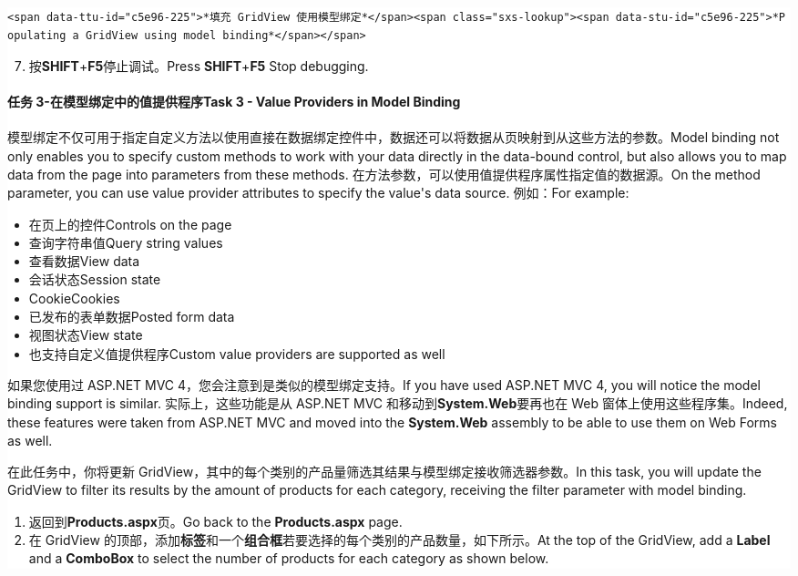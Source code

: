     <span data-ttu-id="c5e96-225">*填充 GridView 使用模型绑定*</span><span class="sxs-lookup"><span data-stu-id="c5e96-225">*Populating a GridView using model binding*</span></span>
7. <span data-ttu-id="c5e96-226">按**SHIFT**+**F5**停止调试。</span><span class="sxs-lookup"><span data-stu-id="c5e96-226">Press **SHIFT**+**F5** Stop debugging.</span></span>

<a id="Task_3_-_Value_Providers_in_Model_Binding"></a>
#### <a name="task-3---value-providers-in-model-binding"></a><span data-ttu-id="c5e96-227">任务 3-在模型绑定中的值提供程序</span><span class="sxs-lookup"><span data-stu-id="c5e96-227">Task 3 - Value Providers in Model Binding</span></span>

<span data-ttu-id="c5e96-228">模型绑定不仅可用于指定自定义方法以使用直接在数据绑定控件中，数据还可以将数据从页映射到从这些方法的参数。</span><span class="sxs-lookup"><span data-stu-id="c5e96-228">Model binding not only enables you to specify custom methods to work with your data directly in the data-bound control, but also allows you to map data from the page into parameters from these methods.</span></span> <span data-ttu-id="c5e96-229">在方法参数，可以使用值提供程序属性指定值的数据源。</span><span class="sxs-lookup"><span data-stu-id="c5e96-229">On the method parameter, you can use value provider attributes to specify the value's data source.</span></span> <span data-ttu-id="c5e96-230">例如：</span><span class="sxs-lookup"><span data-stu-id="c5e96-230">For example:</span></span>

- <span data-ttu-id="c5e96-231">在页上的控件</span><span class="sxs-lookup"><span data-stu-id="c5e96-231">Controls on the page</span></span>
- <span data-ttu-id="c5e96-232">查询字符串值</span><span class="sxs-lookup"><span data-stu-id="c5e96-232">Query string values</span></span>
- <span data-ttu-id="c5e96-233">查看数据</span><span class="sxs-lookup"><span data-stu-id="c5e96-233">View data</span></span>
- <span data-ttu-id="c5e96-234">会话状态</span><span class="sxs-lookup"><span data-stu-id="c5e96-234">Session state</span></span>
- <span data-ttu-id="c5e96-235">Cookie</span><span class="sxs-lookup"><span data-stu-id="c5e96-235">Cookies</span></span>
- <span data-ttu-id="c5e96-236">已发布的表单数据</span><span class="sxs-lookup"><span data-stu-id="c5e96-236">Posted form data</span></span>
- <span data-ttu-id="c5e96-237">视图状态</span><span class="sxs-lookup"><span data-stu-id="c5e96-237">View state</span></span>
- <span data-ttu-id="c5e96-238">也支持自定义值提供程序</span><span class="sxs-lookup"><span data-stu-id="c5e96-238">Custom value providers are supported as well</span></span>

<span data-ttu-id="c5e96-239">如果您使用过 ASP.NET MVC 4，您会注意到是类似的模型绑定支持。</span><span class="sxs-lookup"><span data-stu-id="c5e96-239">If you have used ASP.NET MVC 4, you will notice the model binding support is similar.</span></span> <span data-ttu-id="c5e96-240">实际上，这些功能是从 ASP.NET MVC 和移动到**System.Web**要再也在 Web 窗体上使用这些程序集。</span><span class="sxs-lookup"><span data-stu-id="c5e96-240">Indeed, these features were taken from ASP.NET MVC and moved into the **System.Web** assembly to be able to use them on Web Forms as well.</span></span>

<span data-ttu-id="c5e96-241">在此任务中，你将更新 GridView，其中的每个类别的产品量筛选其结果与模型绑定接收筛选器参数。</span><span class="sxs-lookup"><span data-stu-id="c5e96-241">In this task, you will update the GridView to filter its results by the amount of products for each category, receiving the filter parameter with model binding.</span></span>

1. <span data-ttu-id="c5e96-242">返回到**Products.aspx**页。</span><span class="sxs-lookup"><span data-stu-id="c5e96-242">Go back to the **Products.aspx** page.</span></span>
2. <span data-ttu-id="c5e96-243">在 GridView 的顶部，添加**标签**和一个**组合框**若要选择的每个类别的产品数量，如下所示。</span><span class="sxs-lookup"><span data-stu-id="c5e96-243">At the top of the GridView, add a **Label** and a **ComboBox** to select the number of products for each category as shown below.</span></span>
